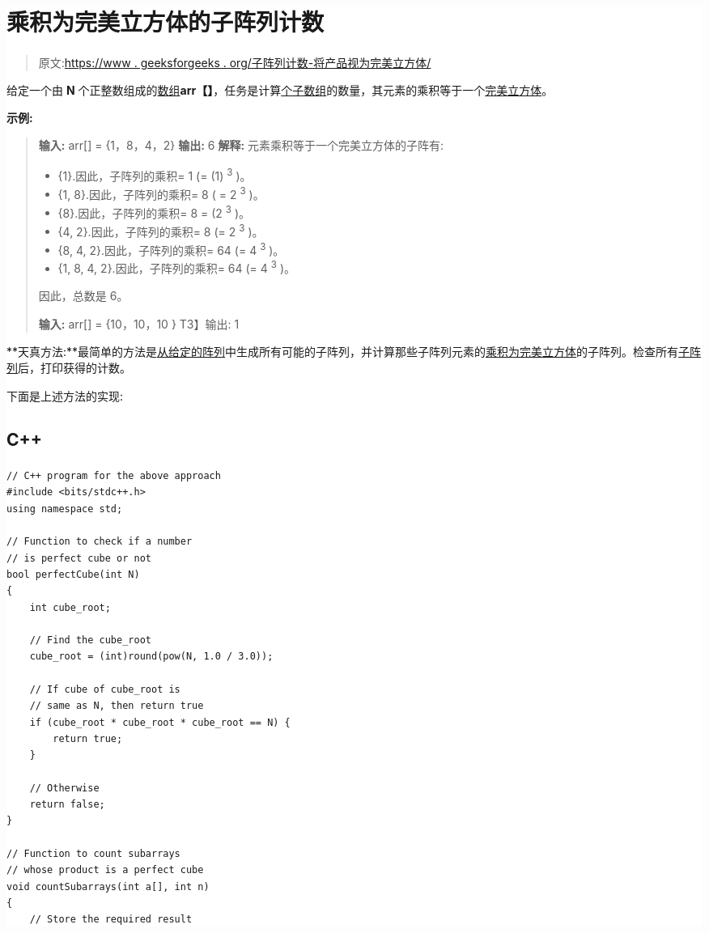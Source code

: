 # 乘积为完美立方体的子阵列计数

> 原文:[https://www . geeksforgeeks . org/子阵列计数-将产品视为完美立方体/](https://www.geeksforgeeks.org/count-of-subarrays-having-product-as-a-perfect-cube/)

给定一个由 **N** 个正整数组成的[数组](https://www.geeksforgeeks.org/array-data-structure/)**arr【】**，任务是计算[个子数组](https://www.geeksforgeeks.org/subarraysubstring-vs-subsequence-and-programs-to-generate-them/)的数量，其元素的乘积等于一个[完美立方体](https://www.geeksforgeeks.org/perfect-cube/)。

**示例:**

> **输入:** arr[] = {1，8，4，2}
> **输出:** 6
> **解释:**
> 元素乘积等于一个完美立方体的子阵有:
> 
> *   {1}.因此，子阵列的乘积= 1 (= (1) <sup>3</sup> )。
> *   {1, 8}.因此，子阵列的乘积= 8 ( = 2 <sup>3</sup> )。
> *   {8}.因此，子阵列的乘积= 8 = (2 <sup>3</sup> )。
> *   {4, 2}.因此，子阵列的乘积= 8 (= 2 <sup>3</sup> )。
> *   {8, 4, 2}.因此，子阵列的乘积= 64 (= 4 <sup>3</sup> )。
> *   {1, 8, 4, 2}.因此，子阵列的乘积= 64 (= 4 <sup>3</sup> )。
> 
> 因此，总数是 6。
> 
> **输入:** arr[] = {10，10，10 }
> T3】输出: 1

**天真方法:**最简单的方法是[从给定的阵列](https://www.geeksforgeeks.org/generating-subarrays-using-recursion/)中生成所有可能的子阵列，并计算那些子阵列元素的[乘积为完美立方体](https://www.geeksforgeeks.org/perfect-cube/)的子阵列。检查所有[子阵列](https://www.geeksforgeeks.org/subarraysubstring-vs-subsequence-and-programs-to-generate-them/)后，打印获得的计数。

下面是上述方法的实现:

## C++

```
// C++ program for the above approach
#include <bits/stdc++.h>
using namespace std;

// Function to check if a number
// is perfect cube or not
bool perfectCube(int N)
{
    int cube_root;

    // Find the cube_root
    cube_root = (int)round(pow(N, 1.0 / 3.0));

    // If cube of cube_root is
    // same as N, then return true
    if (cube_root * cube_root * cube_root == N) {
        return true;
    }

    // Otherwise
    return false;
}

// Function to count subarrays
// whose product is a perfect cube
void countSubarrays(int a[], int n)
{
    // Store the required result
```